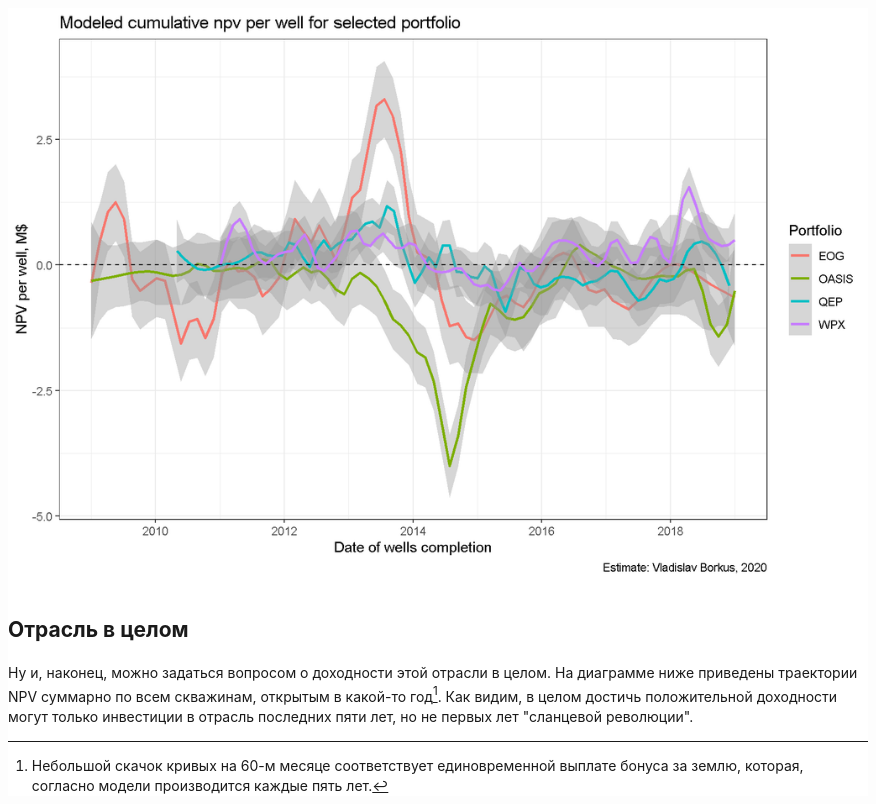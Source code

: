 <img src="bakken06-project-portfolios-npv.ru_files/figure-html/potrfolio-npv-by-month-of-completion-3.png" width="864" />

## Отрасль в целом

Ну и, наконец, можно задаться вопросом о доходности этой отрасли в целом. На диаграмме ниже приведены траектории NPV суммарно по всем скважинам, открытым в какой-то год[^1]. Как видим, в целом достичь положительной доходности могут только инвестиции в отрасль последних пяти лет, но не первых лет "сланцевой революции".

[^1]: Небольшой скачок кривых на 60-м месяце соответствует единовременной выплате бонуса за землю, которая, согласно модели производится каждые пять лет.


